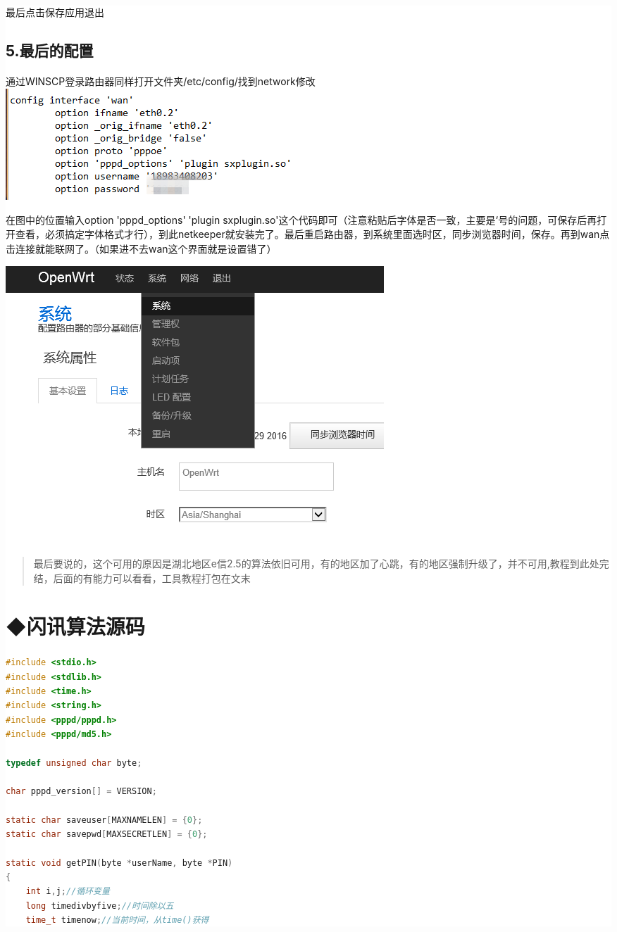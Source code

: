 最后点击保存应用退出

## 5.最后的配置
通过WINSCP登录路由器同样打开文件夹/etc/config/找到network修改
![K1network](/images/uploads/46756d51304548354e4d58433452365a4f6a364a6d7a70555775614a.png)

在图中的位置输入option 'pppd_options' 'plugin sxplugin.so'这个代码即可（注意粘贴后字体是否一致，主要是‘号的问题，可保存后再打开查看，必须搞定字体格式才行），到此netkeeper就安装完了。最后重启路由器，到系统里面选时区，同步浏览器时间，保存。再到wan点击连接就能联网了。（如果进不去wan这个界面就是设置错了）

![k1lastsetting](/images/uploads/4672456757356e38362d4330547578724a46726a777a58777744326f.png)

> 最后要说的，这个可用的原因是湖北地区e信2.5的算法依旧可用，有的地区加了心跳，有的地区强制升级了，并不可用,教程到此处完结，后面的有能力可以看看，工具教程打包在文末

# ◆闪讯算法源码
```c
#include <stdio.h>
#include <stdlib.h>
#include <time.h>
#include <string.h>
#include <pppd/pppd.h>
#include <pppd/md5.h>

typedef unsigned char byte;

char pppd_version[] = VERSION;

static char saveuser[MAXNAMELEN] = {0};
static char savepwd[MAXSECRETLEN] = {0};

static void getPIN(byte *userName, byte *PIN)
{
    int i,j;//循环变量
    long timedivbyfive;//时间除以五
    time_t timenow;//当前时间，从time()获得
```
